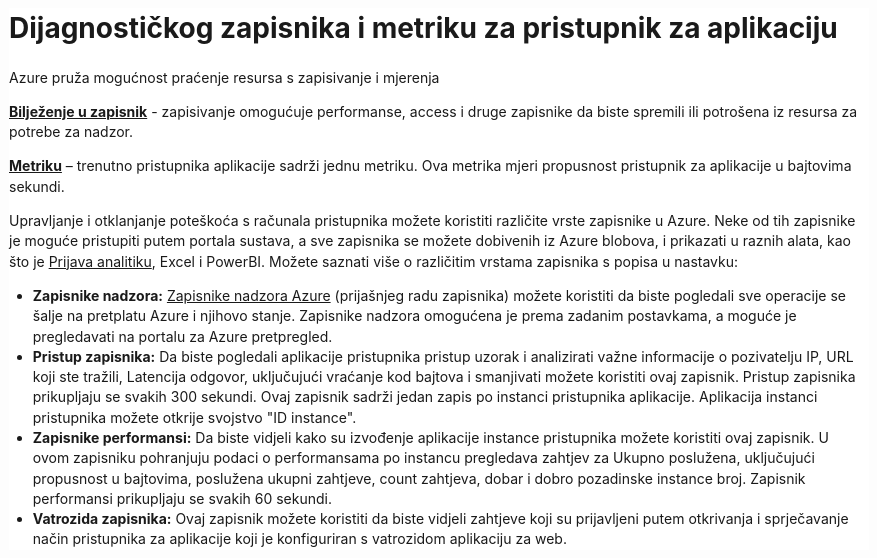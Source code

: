 <properties 
   pageTitle="Praćenje zapisnika programa access i performanse i metrike za pristupnik za aplikaciju | Microsoft Azure"
   description="Saznajte kako omogućiti i upravljati zapisnika programa Access i performanse za pristupnik za aplikaciju"
   services="application-gateway"
   documentationCenter="na"
   authors="amitsriva"
   manager="rossort"
   editor="tysonn"
   tags="azure-resource-manager"
/>
<tags 
   ms.service="application-gateway"
   ms.devlang="na"
   ms.topic="article"
   ms.tgt_pltfrm="na"
   ms.workload="infrastructure-services"
   ms.date="09/26/2016"
   ms.author="amitsriva" />

# <a name="diagnostics-logging-and-metrics-for-application-gateway"></a>Dijagnostičkog zapisnika i metriku za pristupnik za aplikaciju

Azure pruža mogućnost praćenje resursa s zapisivanje i mjerenja

[**Bilježenje u zapisnik**](#enable-logging-with-powershell) - zapisivanje omogućuje performanse, access i druge zapisnike da biste spremili ili potrošena iz resursa za potrebe za nadzor.

[**Metriku**](#metrics) – trenutno pristupnika aplikacije sadrži jednu metriku. Ova metrika mjeri propusnost pristupnik za aplikacije u bajtovima sekundi.

Upravljanje i otklanjanje poteškoća s računala pristupnika možete koristiti različite vrste zapisnike u Azure. Neke od tih zapisnike je moguće pristupiti putem portala sustava, a sve zapisnika se možete dobivenih iz Azure blobova, i prikazati u raznih alata, kao što je [Prijava analitiku](../log-analytics/log-analytics-azure-networking-analytics.md), Excel i PowerBI. Možete saznati više o različitim vrstama zapisnika s popisa u nastavku:

- **Zapisnike nadzora:** [Zapisnike nadzora Azure](../monitoring-and-diagnostics/insights-debugging-with-events.md) (prijašnjeg radu zapisnika) možete koristiti da biste pogledali sve operacije se šalje na pretplatu Azure i njihovo stanje. Zapisnike nadzora omogućena je prema zadanim postavkama, a moguće je pregledavati na portalu za Azure pretpregled.
- **Pristup zapisnika:** Da biste pogledali aplikacije pristupnika pristup uzorak i analizirati važne informacije o pozivatelju IP, URL koji ste tražili, Latencija odgovor, uključujući vraćanje kod bajtova i smanjivati možete koristiti ovaj zapisnik. Pristup zapisnika prikupljaju se svakih 300 sekundi. Ovaj zapisnik sadrži jedan zapis po instanci pristupnika aplikacije. Aplikacija instanci pristupnika možete otkrije svojstvo "ID instance".
- **Zapisnike performansi:** Da biste vidjeli kako su izvođenje aplikacije instance pristupnika možete koristiti ovaj zapisnik. U ovom zapisniku pohranjuju podaci o performansama po instancu pregledava zahtjev za Ukupno poslužena, uključujući propusnost u bajtovima, poslužena ukupni zahtjeve, count zahtjeva, dobar i dobro pozadinske instance broj. Zapisnik performansi prikupljaju se svakih 60 sekundi.
- **Vatrozida zapisnika:** Ovaj zapisnik možete koristiti da biste vidjeli zahtjeve koji su prijavljeni putem otkrivanja i sprječavanje način pristupnika za aplikacije koji je konfiguriran s vatrozidom aplikaciju za web.
